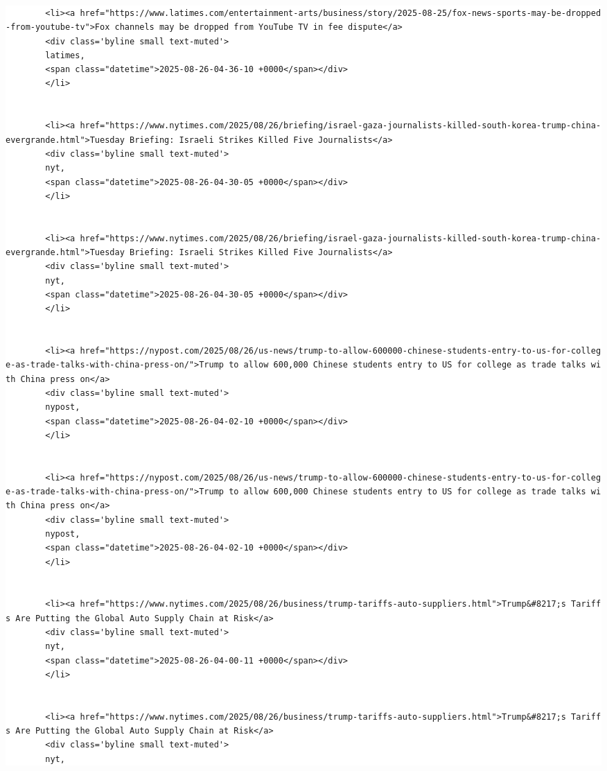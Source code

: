 
            <li><a href="https://www.latimes.com/entertainment-arts/business/story/2025-08-25/fox-news-sports-may-be-dropped-from-youtube-tv">Fox channels may be dropped from YouTube TV in fee dispute</a>
            <div class='byline small text-muted'>
            latimes, 
            <span class="datetime">2025-08-26-04-36-10 +0000</span></div>
            </li>
        

            <li><a href="https://www.nytimes.com/2025/08/26/briefing/israel-gaza-journalists-killed-south-korea-trump-china-evergrande.html">Tuesday Briefing: Israeli Strikes Killed Five Journalists</a>
            <div class='byline small text-muted'>
            nyt, 
            <span class="datetime">2025-08-26-04-30-05 +0000</span></div>
            </li>
        

            <li><a href="https://www.nytimes.com/2025/08/26/briefing/israel-gaza-journalists-killed-south-korea-trump-china-evergrande.html">Tuesday Briefing: Israeli Strikes Killed Five Journalists</a>
            <div class='byline small text-muted'>
            nyt, 
            <span class="datetime">2025-08-26-04-30-05 +0000</span></div>
            </li>
        

            <li><a href="https://nypost.com/2025/08/26/us-news/trump-to-allow-600000-chinese-students-entry-to-us-for-college-as-trade-talks-with-china-press-on/">Trump to allow 600,000 Chinese students entry to US for college as trade talks with China press on</a>
            <div class='byline small text-muted'>
            nypost, 
            <span class="datetime">2025-08-26-04-02-10 +0000</span></div>
            </li>
        

            <li><a href="https://nypost.com/2025/08/26/us-news/trump-to-allow-600000-chinese-students-entry-to-us-for-college-as-trade-talks-with-china-press-on/">Trump to allow 600,000 Chinese students entry to US for college as trade talks with China press on</a>
            <div class='byline small text-muted'>
            nypost, 
            <span class="datetime">2025-08-26-04-02-10 +0000</span></div>
            </li>
        

            <li><a href="https://www.nytimes.com/2025/08/26/business/trump-tariffs-auto-suppliers.html">Trump&#8217;s Tariffs Are Putting the Global Auto Supply Chain at Risk</a>
            <div class='byline small text-muted'>
            nyt, 
            <span class="datetime">2025-08-26-04-00-11 +0000</span></div>
            </li>
        

            <li><a href="https://www.nytimes.com/2025/08/26/business/trump-tariffs-auto-suppliers.html">Trump&#8217;s Tariffs Are Putting the Global Auto Supply Chain at Risk</a>
            <div class='byline small text-muted'>
            nyt, 
